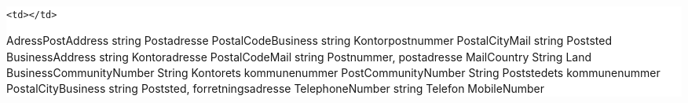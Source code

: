     <td></td>
</tr>
<tr>
    <td>AdressPostAddress</td>
    <td>string</td>
    <td>Postadresse</td>
    <td></td>
</tr>
<tr>
    <td>PostalCodeBusiness</td>
    <td>string</td>
    <td>Kontorpostnummer</td>
    <td></td>
</tr>
<tr>
    <td>PostalCityMail</td>
    <td>string</td>
    <td>Poststed</td>
    <td></td>
</tr>
<tr>
    <td>BusinessAddress</td>
    <td>string</td>
    <td>Kontoradresse</td>
    <td></td>
</tr>
<tr>
    <td>PostalCodeMail</td>
    <td>string</td>
    <td>Postnummer, postadresse</td>
    <td></td>
</tr>
<tr>
    <td>MailCountry</td>
    <td>String</td>
    <td>Land</td>
    <td></td>
</tr>
<tr>
    <td>BusinessCommunityNumber</td>
    <td>String</td>
    <td>Kontorets kommunenummer</td>
    <td></td>
</tr>
<tr>
    <td>PostCommunityNumber</td>
    <td>String</td>
    <td>Poststedets kommunenummer</td>
    <td></td>
</tr>
<tr>
    <td>PostalCityBusiness</td>
    <td>string</td>
    <td>Poststed, forretningsadresse</td>
    <td></td>
</tr>
<tr>
    <td>TelephoneNumber</td>
    <td>string</td>
    <td>Telefon</td>
    <td></td>
</tr>
<tr>
    <td>MobileNumber</td>
